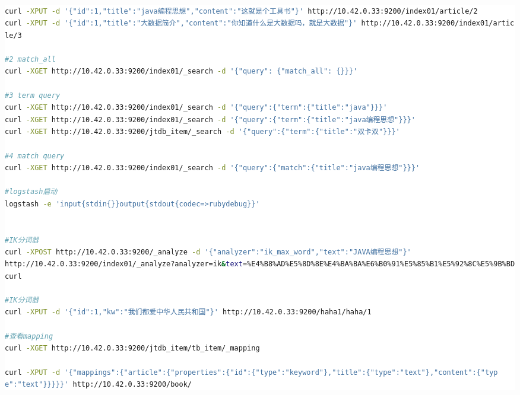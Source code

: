 ```sh
curl -XPUT -d '{"id":1,"title":"java编程思想","content":"这就是个工具书"}' http://10.42.0.33:9200/index01/article/2
curl -XPUT -d '{"id":1,"title":"大数据简介","content":"你知道什么是大数据吗，就是大数据"}' http://10.42.0.33:9200/index01/article/3

#2 match_all
curl -XGET http://10.42.0.33:9200/index01/_search -d '{"query": {"match_all": {}}}'

#3 term query
curl -XGET http://10.42.0.33:9200/index01/_search -d '{"query":{"term":{"title":"java"}}}'
curl -XGET http://10.42.0.33:9200/index01/_search -d '{"query":{"term":{"title":"java编程思想"}}}'
curl -XGET http://10.42.0.33:9200/jtdb_item/_search -d '{"query":{"term":{"title":"双卡双"}}}'

#4 match query
curl -XGET http://10.42.0.33:9200/index01/_search -d '{"query":{"match":{"title":"java编程思想"}}}'

#logstash启动
logstash -e 'input{stdin{}}output{stdout{codec=>rubydebug}}'


#IK分词器
curl -XPOST http://10.42.0.33:9200/_analyze -d '{"analyzer":"ik_max_word","text":"JAVA编程思想"}'
http://10.42.0.33:9200/index01/_analyze?analyzer=ik&text=%E4%B8%AD%E5%8D%8E%E4%BA%BA%E6%B0%91%E5%85%B1%E5%92%8C%E5%9B%BD
curl 

#IK分词器
curl -XPUT -d '{"id":1,"kw":"我们都爱中华人民共和国"}' http://10.42.0.33:9200/haha1/haha/1

#查看mapping
curl -XGET http://10.42.0.33:9200/jtdb_item/tb_item/_mapping

curl -XPUT -d '{"mappings":{"article":{"properties":{"id":{"type":"keyword"},"title":{"type":"text"},"content":{"type":"text"}}}}}' http://10.42.0.33:9200/book/

```

